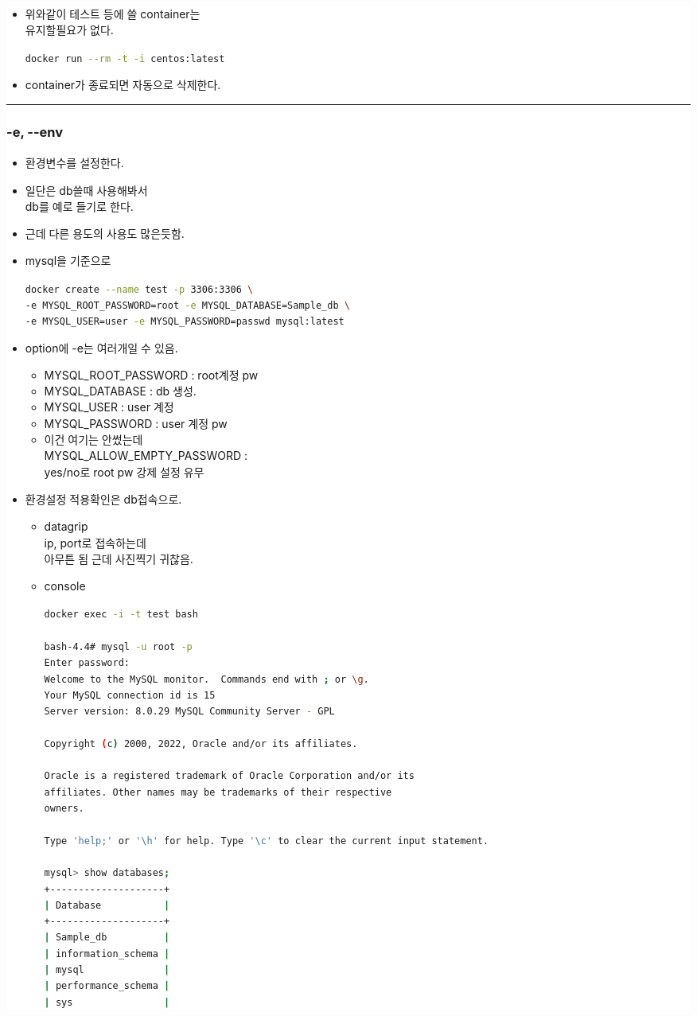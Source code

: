 *   위와같이 테스트 등에 쓸 container는\
    유지할필요가 없다.

    ```bash
    docker run --rm -t -i centos:latest
    ```
* container가 종료되면 자동으로 삭제한다.

***

### -e, --env

* 환경변수를 설정한다.
* 일단은 db쓸때 사용해봐서\
  db를 예로 들기로 한다.
* 근데 다른 용도의 사용도 많은듯함.
*   mysql을 기준으로

    ```bash
    docker create --name test -p 3306:3306 \
    -e MYSQL_ROOT_PASSWORD=root -e MYSQL_DATABASE=Sample_db \
    -e MYSQL_USER=user -e MYSQL_PASSWORD=passwd mysql:latest
    ```
* option에 -e는 여러개일 수 있음.
  * MYSQL\_ROOT\_PASSWORD : root계정 pw
  * MYSQL\_DATABASE : db 생성.
  * MYSQL\_USER : user 계정
  * MYSQL\_PASSWORD : user 계정 pw
  * 이건 여기는 안썼는데\
    MYSQL\_ALLOW\_EMPTY\_PASSWORD :\
    yes/no로 root pw 강제 설정 유무
* 환경설정 적용확인은 db접속으로.
  * datagrip\
    ip, port로 접속하는데\
    아무튼 됨 근데 사진찍기 귀찮음.
  *   console

      ```bash
      docker exec -i -t test bash

      bash-4.4# mysql -u root -p
      Enter password: 
      Welcome to the MySQL monitor.  Commands end with ; or \g.
      Your MySQL connection id is 15
      Server version: 8.0.29 MySQL Community Server - GPL

      Copyright (c) 2000, 2022, Oracle and/or its affiliates.

      Oracle is a registered trademark of Oracle Corporation and/or its
      affiliates. Other names may be trademarks of their respective
      owners.

      Type 'help;' or '\h' for help. Type '\c' to clear the current input statement.

      mysql> show databases;
      +--------------------+
      | Database           |
      +--------------------+
      | Sample_db          |
      | information_schema |
      | mysql              |
      | performance_schema |
      | sys                |